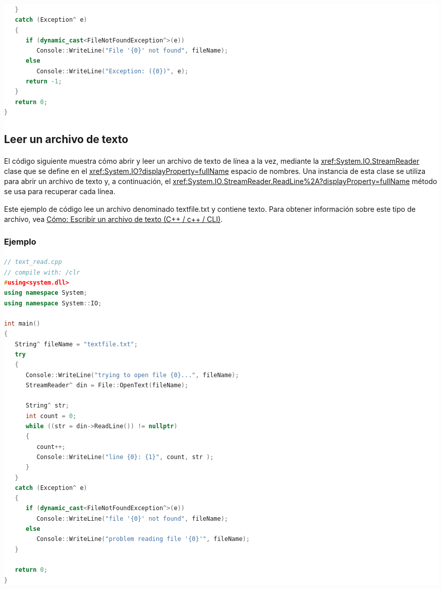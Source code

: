 ```cpp
   }
   catch (Exception^ e)
   {
      if (dynamic_cast<FileNotFoundException^>(e))
         Console::WriteLine("File '{0}' not found", fileName);
      else
         Console::WriteLine("Exception: ({0})", e);
      return -1;
   }
   return 0;
}
```

## <a name="read_text"></a> Leer un archivo de texto

El código siguiente muestra cómo abrir y leer un archivo de texto de línea a la vez, mediante la <xref:System.IO.StreamReader> clase que se define en el <xref:System.IO?displayProperty=fullName> espacio de nombres. Una instancia de esta clase se utiliza para abrir un archivo de texto y, a continuación, el <xref:System.IO.StreamReader.ReadLine%2A?displayProperty=fullName> método se usa para recuperar cada línea.

Este ejemplo de código lee un archivo denominado textfile.txt y contiene texto. Para obtener información sobre este tipo de archivo, vea [Cómo: Escribir un archivo de texto (C++ / c++ / CLI)](../dotnet/how-to-write-a-text-file-cpp-cli.md).

### <a name="example"></a>Ejemplo

```cpp
// text_read.cpp
// compile with: /clr
#using<system.dll>
using namespace System;
using namespace System::IO;

int main()
{
   String^ fileName = "textfile.txt";
   try
   {
      Console::WriteLine("trying to open file {0}...", fileName);
      StreamReader^ din = File::OpenText(fileName);

      String^ str;
      int count = 0;
      while ((str = din->ReadLine()) != nullptr)
      {
         count++;
         Console::WriteLine("line {0}: {1}", count, str );
      }
   }
   catch (Exception^ e)
   {
      if (dynamic_cast<FileNotFoundException^>(e))
         Console::WriteLine("file '{0}' not found", fileName);
      else
         Console::WriteLine("problem reading file '{0}'", fileName);
   }

   return 0;
}
```

